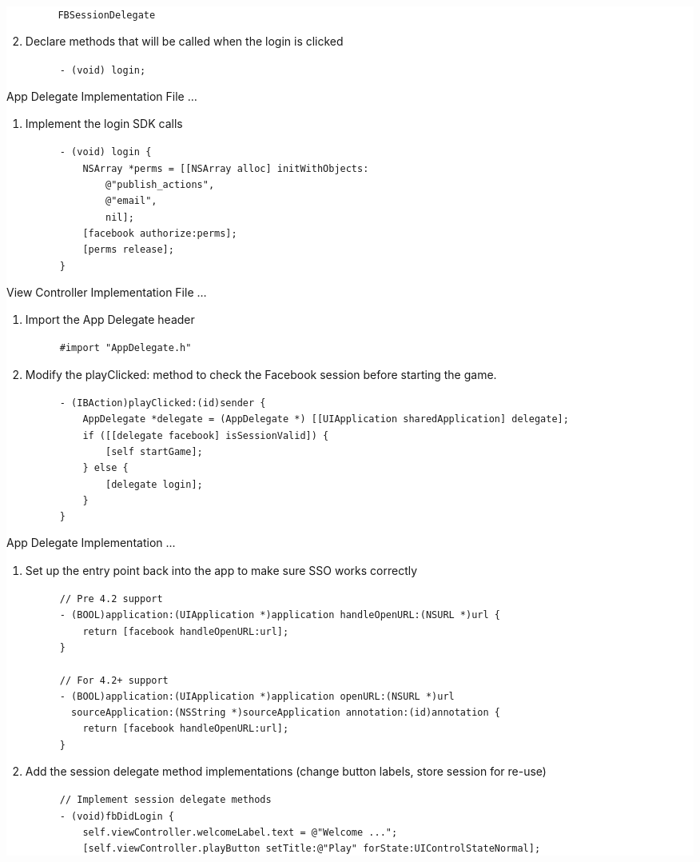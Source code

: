              FBSessionDelegate

2. Declare methods that will be called when the login is clicked

             - (void) login;



App Delegate Implementation File …

1. Implement the login SDK calls

             - (void) login {
                 NSArray *perms = [[NSArray alloc] initWithObjects:
                     @"publish_actions", 
                     @"email", 
                     nil];
                 [facebook authorize:perms];
                 [perms release];
             }



View Controller Implementation File …

1. Import the App Delegate header

             #import "AppDelegate.h"


2. Modify the playClicked: method to check the Facebook session before starting the game.

             - (IBAction)playClicked:(id)sender {
                 AppDelegate *delegate = (AppDelegate *) [[UIApplication sharedApplication] delegate];
                 if ([[delegate facebook] isSessionValid]) {
                     [self startGame];
                 } else {
                     [delegate login];
                 }
             }



App Delegate Implementation ...

1. Set up the entry point back into the app to make sure SSO works correctly

             // Pre 4.2 support
             - (BOOL)application:(UIApplication *)application handleOpenURL:(NSURL *)url {
                 return [facebook handleOpenURL:url]; 
             }

             // For 4.2+ support
             - (BOOL)application:(UIApplication *)application openURL:(NSURL *)url
               sourceApplication:(NSString *)sourceApplication annotation:(id)annotation {
                 return [facebook handleOpenURL:url]; 
             }

2. Add the session delegate method implementations (change button labels, store session for re-use)


             // Implement session delegate methods
             - (void)fbDidLogin {
                 self.viewController.welcomeLabel.text = @"Welcome ...";
                 [self.viewController.playButton setTitle:@"Play" forState:UIControlStateNormal];
    